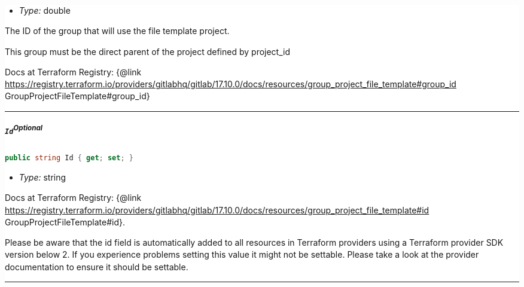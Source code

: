 - *Type:* double

The ID of the group that will use the file template project.

This group must be the direct
parent of the project defined by project_id

Docs at Terraform Registry: {@link https://registry.terraform.io/providers/gitlabhq/gitlab/17.10.0/docs/resources/group_project_file_template#group_id GroupProjectFileTemplate#group_id}

---

##### `Id`<sup>Optional</sup> <a name="Id" id="@cdktf/provider-gitlab.groupProjectFileTemplate.GroupProjectFileTemplateConfig.property.id"></a>

```csharp
public string Id { get; set; }
```

- *Type:* string

Docs at Terraform Registry: {@link https://registry.terraform.io/providers/gitlabhq/gitlab/17.10.0/docs/resources/group_project_file_template#id GroupProjectFileTemplate#id}.

Please be aware that the id field is automatically added to all resources in Terraform providers using a Terraform provider SDK version below 2.
If you experience problems setting this value it might not be settable. Please take a look at the provider documentation to ensure it should be settable.

---



